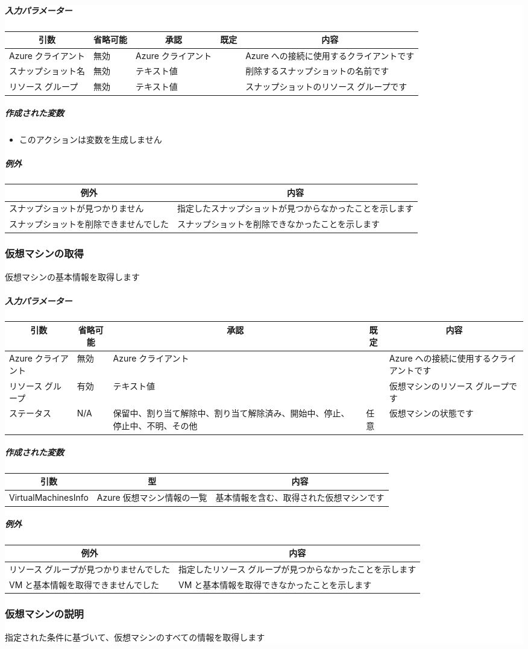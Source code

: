 ##### <a name="input-parameters"></a>入力パラメーター
|引数|省略可能|承認|既定|内容|
|-----|-----|-----|-----|-----|
|Azure クライアント|無効|Azure クライアント||Azure への接続に使用するクライアントです|
|スナップショット名|無効|テキスト値||削除するスナップショットの名前です|
|リソース グループ|無効|テキスト値||スナップショットのリソース グループです|


##### <a name="variables-produced"></a>作成された変数
- このアクションは変数を生成しません

##### <a name="exceptions"></a><a name="deletesnapshot_onerror"></a> 例外
|例外|内容|
|-----|-----|
|スナップショットが見つかりません|指定したスナップショットが見つからなかったことを示します|
|スナップショットを削除できませんでした|スナップショットを削除できなかったことを示します|

### <a name="get-virtual-machines"></a><a name="getvirtualmachines"></a>仮想マシンの取得
仮想マシンの基本情報を取得します

##### <a name="input-parameters"></a>入力パラメーター
|引数|省略可能|承認|既定|内容|
|-----|-----|-----|-----|-----|
|Azure クライアント|無効|Azure クライアント||Azure への接続に使用するクライアントです|
|リソース グループ|有効|テキスト値||仮想マシンのリソース グループです|
|ステータス|N/A|保留中、割り当て解除中、割り当て解除済み、開始中、停止、停止中、不明、その他|任意|仮想マシンの状態です|


##### <a name="variables-produced"></a>作成された変数
|引数|型|内容|
|-----|-----|-----|
|VirtualMachinesInfo|Azure 仮想マシン情報の一覧|基本情報を含む、取得された仮想マシンです|


##### <a name="exceptions"></a><a name="getvirtualmachines_onerror"></a> 例外
|例外|内容|
|-----|-----|
|リソース グループが見つかりませんでした|指定したリソース グループが見つからなかったことを示します|
|VM と基本情報を取得できませんでした|VM と基本情報を取得できなかったことを示します|

### <a name="describe-virtual-machine"></a><a name="describevirtualmachineaction"></a> 仮想マシンの説明
指定された条件に基づいて、仮想マシンのすべての情報を取得します
